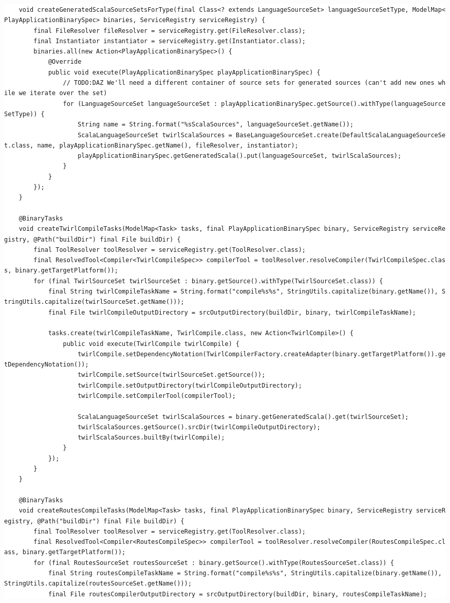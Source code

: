         void createGeneratedScalaSourceSetsForType(final Class<? extends LanguageSourceSet> languageSourceSetType, ModelMap<PlayApplicationBinarySpec> binaries, ServiceRegistry serviceRegistry) {
            final FileResolver fileResolver = serviceRegistry.get(FileResolver.class);
            final Instantiator instantiator = serviceRegistry.get(Instantiator.class);
            binaries.all(new Action<PlayApplicationBinarySpec>() {
                @Override
                public void execute(PlayApplicationBinarySpec playApplicationBinarySpec) {
                    // TODO:DAZ We'll need a different container of source sets for generated sources (can't add new ones while we iterate over the set)
                    for (LanguageSourceSet languageSourceSet : playApplicationBinarySpec.getSource().withType(languageSourceSetType)) {
                        String name = String.format("%sScalaSources", languageSourceSet.getName());
                        ScalaLanguageSourceSet twirlScalaSources = BaseLanguageSourceSet.create(DefaultScalaLanguageSourceSet.class, name, playApplicationBinarySpec.getName(), fileResolver, instantiator);
                        playApplicationBinarySpec.getGeneratedScala().put(languageSourceSet, twirlScalaSources);
                    }
                }
            });
        }

        @BinaryTasks
        void createTwirlCompileTasks(ModelMap<Task> tasks, final PlayApplicationBinarySpec binary, ServiceRegistry serviceRegistry, @Path("buildDir") final File buildDir) {
            final ToolResolver toolResolver = serviceRegistry.get(ToolResolver.class);
            final ResolvedTool<Compiler<TwirlCompileSpec>> compilerTool = toolResolver.resolveCompiler(TwirlCompileSpec.class, binary.getTargetPlatform());
            for (final TwirlSourceSet twirlSourceSet : binary.getSource().withType(TwirlSourceSet.class)) {
                final String twirlCompileTaskName = String.format("compile%s%s", StringUtils.capitalize(binary.getName()), StringUtils.capitalize(twirlSourceSet.getName()));
                final File twirlCompileOutputDirectory = srcOutputDirectory(buildDir, binary, twirlCompileTaskName);

                tasks.create(twirlCompileTaskName, TwirlCompile.class, new Action<TwirlCompile>() {
                    public void execute(TwirlCompile twirlCompile) {
                        twirlCompile.setDependencyNotation(TwirlCompilerFactory.createAdapter(binary.getTargetPlatform()).getDependencyNotation());
                        twirlCompile.setSource(twirlSourceSet.getSource());
                        twirlCompile.setOutputDirectory(twirlCompileOutputDirectory);
                        twirlCompile.setCompilerTool(compilerTool);

                        ScalaLanguageSourceSet twirlScalaSources = binary.getGeneratedScala().get(twirlSourceSet);
                        twirlScalaSources.getSource().srcDir(twirlCompileOutputDirectory);
                        twirlScalaSources.builtBy(twirlCompile);
                    }
                });
            }
        }

        @BinaryTasks
        void createRoutesCompileTasks(ModelMap<Task> tasks, final PlayApplicationBinarySpec binary, ServiceRegistry serviceRegistry, @Path("buildDir") final File buildDir) {
            final ToolResolver toolResolver = serviceRegistry.get(ToolResolver.class);
            final ResolvedTool<Compiler<RoutesCompileSpec>> compilerTool = toolResolver.resolveCompiler(RoutesCompileSpec.class, binary.getTargetPlatform());
            for (final RoutesSourceSet routesSourceSet : binary.getSource().withType(RoutesSourceSet.class)) {
                final String routesCompileTaskName = String.format("compile%s%s", StringUtils.capitalize(binary.getName()), StringUtils.capitalize(routesSourceSet.getName()));
                final File routesCompilerOutputDirectory = srcOutputDirectory(buildDir, binary, routesCompileTaskName);
